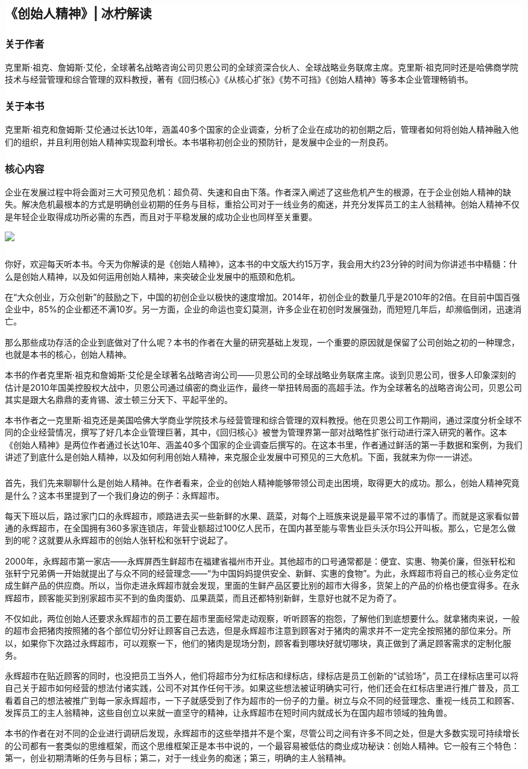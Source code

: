 ## 《创始人精神》| 冰柠解读

### 关于作者

克里斯·祖克、詹姆斯·艾伦，全球著名战略咨询公司贝恩公司的全球资深合伙人、全球战略业务联席主席。克里斯·祖克同时还是哈佛商学院技术与经营管理和综合管理的双料教授，著有《回归核心》《从核心扩张》《势不可挡》《创始人精神》等多本企业管理畅销书。 

### 关于本书

克里斯·祖克和詹姆斯·艾伦通过长达10年，涵盖40多个国家的企业调查，分析了企业在成功的初创期之后，管理者如何将创始人精神融入他们的组织，并且利用创始人精神实现盈利增长。本书堪称初创企业的预防针，是发展中企业的一剂良药。 

### 核心内容

企业在发展过程中将会面对三大可预见危机：超负荷、失速和自由下落。作者深入阐述了这些危机产生的根源，在于企业创始人精神的缺失。解决危机最根本的方式是明确创业初期的任务与目标，重拾公司对于一线业务的痴迷，并充分发挥员工的主人翁精神。创始人精神不仅是年轻企业取得成功所必需的东西，而且对于平稳发展的成功企业也同样至关重要。 

<img  src="https://piccdn3.umiwi.com/img/201710/12/201710121144544083115086.jpg" width="0"/>

###  



你好，欢迎每天听本书。今天为你解读的是《创始人精神》，这本书的中文版大约15万字，我会用大约23分钟的时间为你讲述书中精髓：什么是创始人精神，以及如何运用创始人精神，来突破企业发展中的瓶颈和危机。

在“大众创业，万众创新”的鼓励之下，中国的初创企业以极快的速度增加。2014年，初创企业的数量几乎是2010年的2倍。在目前中国百强企业中，85%的企业都还不满10岁。另一方面，企业的命运也变幻莫测，许多企业在初创时发展强劲，而短短几年后，却濒临倒闭，迅速消亡。

那么那些成功存活的企业到底做对了什么呢？本书的作者在大量的研究基础上发现，一个重要的原因就是保留了公司创始之初的一种理念，也就是本书的核心，创始人精神。

本书的作者克里斯·祖克和詹姆斯·艾伦是全球著名战略咨询公司——贝恩公司的全球战略业务联席主席。谈到贝恩公司，很多人印象深刻的估计是2010年国美控股权大战中，贝恩公司通过缜密的商业运作，最终一举扭转局面的高超手法。作为全球著名的战略咨询公司，贝恩公司其实是跟大名鼎鼎的麦肯锡、波士顿三分天下、平起平坐的。

本书作者之一克里斯·祖克还是美国哈佛大学商业学院技术与经营管理和综合管理的双料教授。他在贝恩公司工作期间，通过深度分析全球不同的企业经营情况，撰写了好几本企业管理巨著，其中，《回归核心》被誉为管理界第一部对战略性扩张行动进行深入研究的著作。这本《创始人精神》是两位作者通过长达10年、涵盖40多个国家的企业调查后撰写的。在这本书里，作者通过鲜活的第一手数据和案例，为我们讲述了到底什么是创始人精神，以及如何利用创始人精神，来克服企业发展中可预见的三大危机。下面，我就来为你一一讲述。

###  



首先，我们先来聊聊什么是创始人精神。在作者看来，企业的创始人精神能够带领公司走出困境，取得更大的成功。那么，创始人精神究竟是什么？这本书里提到了一个我们身边的例子：永辉超市。

每天下班以后，路过家门口的永辉超市，顺路进去买一些新鲜的水果、蔬菜，对每个上班族来说是最平常不过的事情了。而就是这家看似普通的永辉超市，在全国拥有360多家连锁店，年营业额超过100亿人民币，在国内甚至能与零售业巨头沃尔玛公开叫板。那么，它是怎么做到的呢？这就要从永辉超市的创始人张轩松和张轩宁说起了。

2000年，永辉超市第一家店——永辉屏西生鲜超市在福建省福州市开业。其他超市的口号通常都是：便宜、实惠、物美价廉，但张轩松和张轩宁兄弟俩一开始就提出了与众不同的经营理念——“为中国妈妈提供安全、新鲜、实惠的食物”。为此，永辉超市将自己的核心业务定位成生鲜产品的供应商。所以，当你走进永辉超市就会发现，里面的生鲜产品区要比别的超市大得多，货架上的产品的价格也便宜得多。在永辉超市，顾客能买到别家超市买不到的鱼肉蛋奶、瓜果蔬菜，而且还都特别新鲜，生意好也就不足为奇了。

不仅如此，两位创始人还要求永辉超市的员工要在超市里面经常走动观察，听听顾客的抱怨，了解他们到底想要什么。就拿猪肉来说，一般的超市会把猪肉按照猪的各个部位切分好让顾客自己去选，但是永辉超市注意到顾客对于猪肉的需求并不一定完全按照猪的部位来分。所以，如果你下次路过永辉超市，可以观察一下，他们的猪肉是现场分割，顾客看到哪块好就切哪块，真正做到了满足顾客需求的定制化服务。

永辉超市在贴近顾客的同时，也没把员工当外人，他们将超市分为红标店和绿标店，绿标店是员工创新的“试验场”，员工在绿标店里可以将自己关于超市如何经营的想法付诸实践，公司不对其作任何干涉。如果这些想法被证明确实可行，他们还会在红标店里进行推广普及，员工看着自己的想法被推广到每一家永辉超市，一下子就感受到了作为超市的一份子的力量。树立与众不同的经营理念、重视一线员工和顾客、发挥员工的主人翁精神，这些自创立以来就一直坚守的精神，让永辉超市在短时间内就成长为在国内超市领域的独角兽。

本书的作者在对不同的企业进行调研后发现，永辉超市的这些举措并不是个案，尽管公司之间有许多不同之处，但是大多数实现可持续增长的公司都有一套类似的思维框架，而这个思维框架正是本书中说的，一个最容易被低估的商业成功秘诀：创始人精神。它一般有三个特色：第一，创业初期清晰的任务与目标；第二，对于一线业务的痴迷；第三，明确的主人翁精神。
